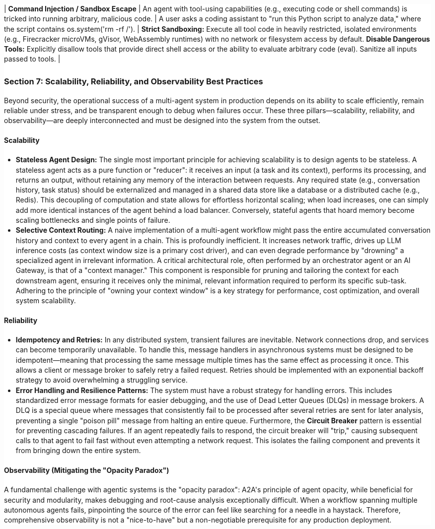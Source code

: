 | **Command Injection / Sandbox Escape**            | An agent with tool-using capabilities (e.g., executing code or shell commands) is tricked into running arbitrary, malicious code. | A user asks a coding assistant to "run this Python script to analyze data," where the script contains os.system('rm \-rf /').                                             | **Strict Sandboxing:** Execute all tool code in heavily restricted, isolated environments (e.g., Firecracker microVMs, gVisor, WebAssembly runtimes) with no network or filesystem access by default. **Disable Dangerous Tools:** Explicitly disallow tools that provide direct shell access or the ability to evaluate arbitrary code (eval). Sanitize all inputs passed to tools. |

### **Section 7: Scalability, Reliability, and Observability Best Practices**

Beyond security, the operational success of a multi-agent system in production depends on its ability to scale efficiently, remain reliable under stress, and be transparent enough to debug when failures occur. These three pillars—scalability, reliability, and observability—are deeply interconnected and must be designed into the system from the outset.

#### **Scalability**

-   **Stateless Agent Design:** The single most important principle for achieving scalability is to design agents to be stateless. A stateless agent acts as a pure function or "reducer": it receives an input (a task and its context), performs its processing, and returns an output, without retaining any memory of the interaction between requests. Any required state (e.g., conversation history, task status) should be externalized and managed in a shared data store like a database or a distributed cache (e.g., Redis). This decoupling of computation and state allows for effortless horizontal scaling; when load increases, one can simply add more identical instances of the agent behind a load balancer. Conversely, stateful agents that hoard memory become scaling bottlenecks and single points of failure.
-   **Selective Context Routing:** A naive implementation of a multi-agent workflow might pass the entire accumulated conversation history and context to every agent in a chain. This is profoundly inefficient. It increases network traffic, drives up LLM inference costs (as context window size is a primary cost driver), and can even degrade performance by "drowning" a specialized agent in irrelevant information. A critical architectural role, often performed by an orchestrator agent or an AI Gateway, is that of a "context manager." This component is responsible for pruning and tailoring the context for each downstream agent, ensuring it receives only the minimal, relevant information required to perform its specific sub-task. Adhering to the principle of "owning your context window" is a key strategy for performance, cost optimization, and overall system scalability.

#### **Reliability**

-   **Idempotency and Retries:** In any distributed system, transient failures are inevitable. Network connections drop, and services can become temporarily unavailable. To handle this, message handlers in asynchronous systems must be designed to be idempotent—meaning that processing the same message multiple times has the same effect as processing it once. This allows a client or message broker to safely retry a failed request. Retries should be implemented with an exponential backoff strategy to avoid overwhelming a struggling service.
-   **Error Handling and Resilience Patterns:** The system must have a robust strategy for handling errors. This includes standardized error message formats for easier debugging, and the use of Dead Letter Queues (DLQs) in message brokers. A DLQ is a special queue where messages that consistently fail to be processed after several retries are sent for later analysis, preventing a single "poison pill" message from halting an entire queue. Furthermore, the **Circuit Breaker** pattern is essential for preventing cascading failures. If an agent repeatedly fails to respond, the circuit breaker will "trip," causing subsequent calls to that agent to fail fast without even attempting a network request. This isolates the failing component and prevents it from bringing down the entire system.

#### **Observability (Mitigating the "Opacity Paradox")**

A fundamental challenge with agentic systems is the "opacity paradox": A2A's principle of agent opacity, while beneficial for security and modularity, makes debugging and root-cause analysis exceptionally difficult. When a workflow spanning multiple autonomous agents fails, pinpointing the source of the error can feel like searching for a needle in a haystack. Therefore, comprehensive observability is not a "nice-to-have" but a non-negotiable prerequisite for any production deployment.
